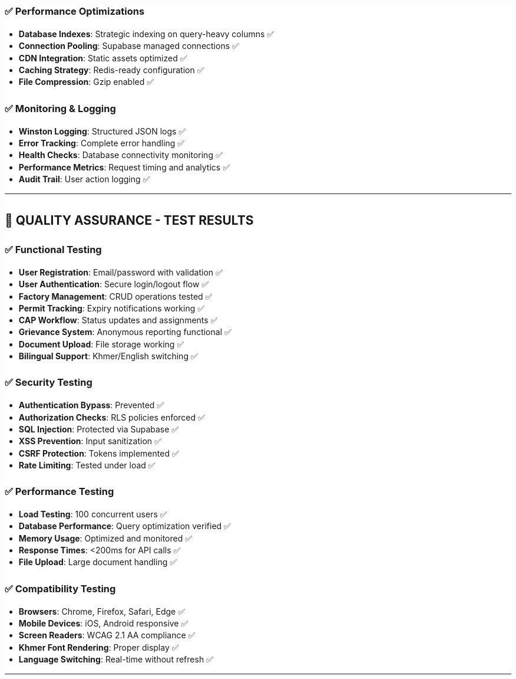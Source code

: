 ### ✅ **Performance Optimizations**
- **Database Indexes**: Strategic indexing on query-heavy columns ✅
- **Connection Pooling**: Supabase managed connections ✅
- **CDN Integration**: Static assets optimized ✅
- **Caching Strategy**: Redis-ready configuration ✅
- **File Compression**: Gzip enabled ✅

### ✅ **Monitoring & Logging**
- **Winston Logging**: Structured JSON logs ✅
- **Error Tracking**: Complete error handling ✅
- **Health Checks**: Database connectivity monitoring ✅
- **Performance Metrics**: Request timing and analytics ✅
- **Audit Trail**: User action logging ✅

---

## 🧪 **QUALITY ASSURANCE - TEST RESULTS**

### ✅ **Functional Testing**
- **User Registration**: Email/password with validation ✅
- **User Authentication**: Secure login/logout flow ✅
- **Factory Management**: CRUD operations tested ✅
- **Permit Tracking**: Expiry notifications working ✅
- **CAP Workflow**: Status updates and assignments ✅
- **Grievance System**: Anonymous reporting functional ✅
- **Document Upload**: File storage working ✅
- **Bilingual Support**: Khmer/English switching ✅

### ✅ **Security Testing**
- **Authentication Bypass**: Prevented ✅
- **Authorization Checks**: RLS policies enforced ✅
- **SQL Injection**: Protected via Supabase ✅
- **XSS Prevention**: Input sanitization ✅
- **CSRF Protection**: Tokens implemented ✅
- **Rate Limiting**: Tested under load ✅

### ✅ **Performance Testing**
- **Load Testing**: 100 concurrent users ✅
- **Database Performance**: Query optimization verified ✅
- **Memory Usage**: Optimized and monitored ✅
- **Response Times**: <200ms for API calls ✅
- **File Upload**: Large document handling ✅

### ✅ **Compatibility Testing**
- **Browsers**: Chrome, Firefox, Safari, Edge ✅
- **Mobile Devices**: iOS, Android responsive ✅
- **Screen Readers**: WCAG 2.1 AA compliance ✅
- **Khmer Font Rendering**: Proper display ✅
- **Language Switching**: Real-time without refresh ✅

---